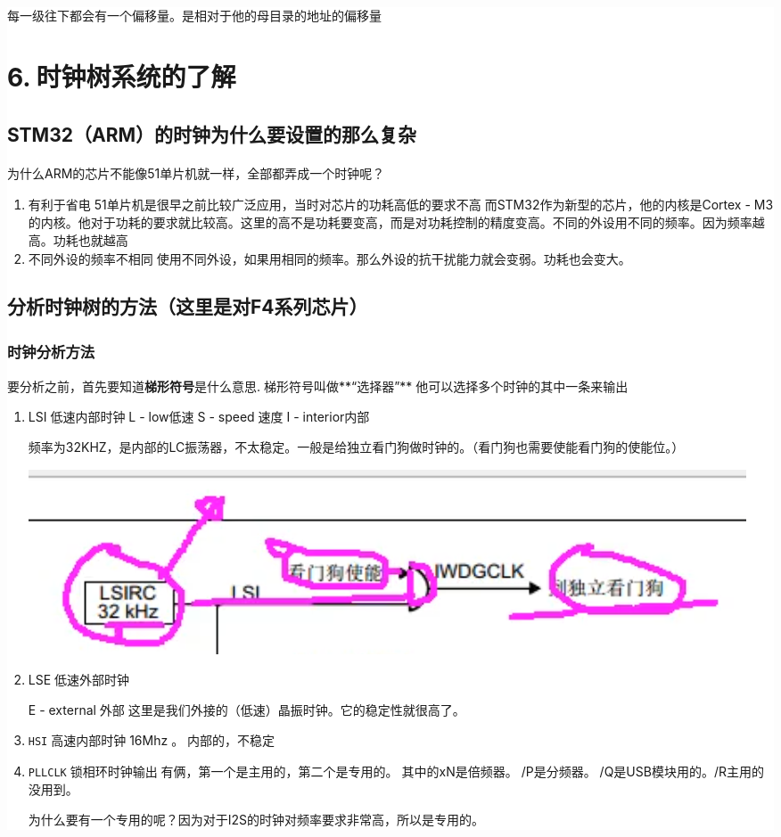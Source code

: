 每一级往下都会有一个偏移量。是相对于他的母目录的地址的偏移量

# **6.   时钟树系统的了解**

## STM32（ARM）的时钟为什么要设置的那么复杂

为什么ARM的芯片不能像51单片机就一样，全部都弄成一个时钟呢？

1. 有利于省电
51单片机是很早之前比较广泛应用，当时对芯片的功耗高低的要求不高
而STM32作为新型的芯片，他的内核是Cortex - M3的内核。他对于功耗的要求就比较高。这里的高不是功耗要变高，而是对功耗控制的精度变高。不同的外设用不同的频率。因为频率越高。功耗也就越高
2. 不同外设的频率不相同
使用不同外设，如果用相同的频率。那么外设的抗干扰能力就会变弱。功耗也会变大。

## 分析时钟树的方法（这里是对F4系列芯片）

### 时钟分析方法

要分析之前，首先要知道**梯形符号**是什么意思.
梯形符号叫做**“选择器”**  他可以选择多个时钟的其中一条来输出

1. LSI 低速内部时钟
   L - low低速  S  - speed 速度   I - interior内部
   
    频率为32KHZ，是内部的LC振荡器，不太稳定。一般是给独立看门狗做时钟的。（看门狗也需要使能看门狗的使能位。）
   
    ![Untitled](STM32-%E6%B1%9F%E7%A7%91%E5%A4%A7%E6%A0%87%E5%87%86%E5%BA%93%E5%AD%A6%E4%B9%A0%E7%AC%94%E8%AE%B0%203f7574d836da484f93d2ad0af3102b33/Untitled%2011.png)
   
2. LSE 低速外部时钟
   
    E  -  external 外部
    这里是我们外接的（低速）晶振时钟。它的稳定性就很高了。
    
3. `HSI` 高速内部时钟  16Mhz  。 内部的，不稳定
4. `PLLCLK` 锁相环时钟输出
   有俩，第一个是主用的，第二个是专用的。 其中的xN是倍频器。  /P是分频器。 /Q是USB模块用的。/R主用的没用到。
   
    为什么要有一个专用的呢？因为对于I2S的时钟对频率要求非常高，所以是专用的。
   